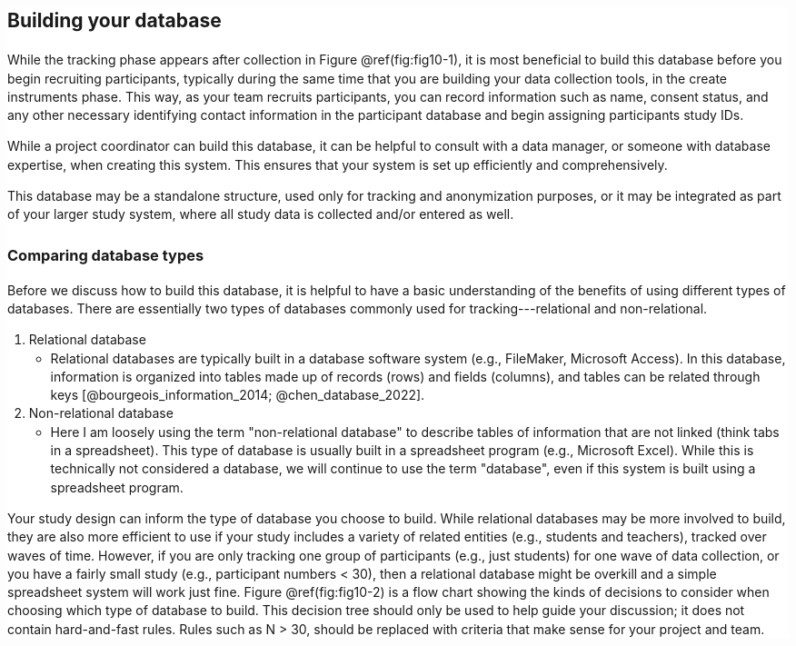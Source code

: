 ## Building your database

While the tracking phase appears after collection in Figure \@ref(fig:fig10-1), it is most beneficial to build this database before you begin recruiting participants, typically during the same time that you are building your data collection tools, in the create instruments phase. This way, as your team recruits participants, you can record information such as name, consent status, and any other necessary identifying contact information in the participant database and begin assigning participants study IDs.

While a project coordinator can build this database, it can be helpful to consult with a data manager, or someone with database expertise, when creating this system. This ensures that your system is set up efficiently and comprehensively.

This database may be a standalone structure, used only for tracking and anonymization purposes, or it may be integrated as part of your larger study system, where all study data is collected and/or entered as well.

### Comparing database types

Before we discuss how to build this database, it is helpful to have a basic understanding of the benefits of using different types of databases. There are essentially two types of databases commonly used for tracking---relational and non-relational. 

1. Relational database
    - Relational databases are typically built in a database software system (e.g., FileMaker, Microsoft Access). In this database, information is organized into tables made up of records (rows) and fields (columns), and tables can be related through keys [@bourgeois_information_2014; @chen_database_2022].
2. Non-relational database
    - Here I am loosely using the term "non-relational database" to describe tables of information that are not linked (think tabs in a spreadsheet). This type of database is usually built in a spreadsheet program (e.g., Microsoft Excel). While this is technically not considered a database, we will continue to use the term "database", even if this system is built using a spreadsheet program. 

Your study design can inform the type of database you choose to build. While relational databases may be more involved to build, they are also more efficient to use if your study includes a variety of related entities (e.g., students and teachers), tracked over waves of time. However, if you are only tracking one group of participants (e.g., just students) for one wave of data collection, or you have a fairly small study (e.g., participant numbers < 30), then a relational database might be overkill and a simple spreadsheet system will work just fine. Figure \@ref(fig:fig10-2) is a flow chart showing the kinds of decisions to consider when choosing which type of database to build. This decision tree should only be used to help guide your discussion; it does not contain hard-and-fast rules. Rules such as N > 30, should be replaced with criteria that make sense for your project and team.

<div class="figure" style="text-align: center">